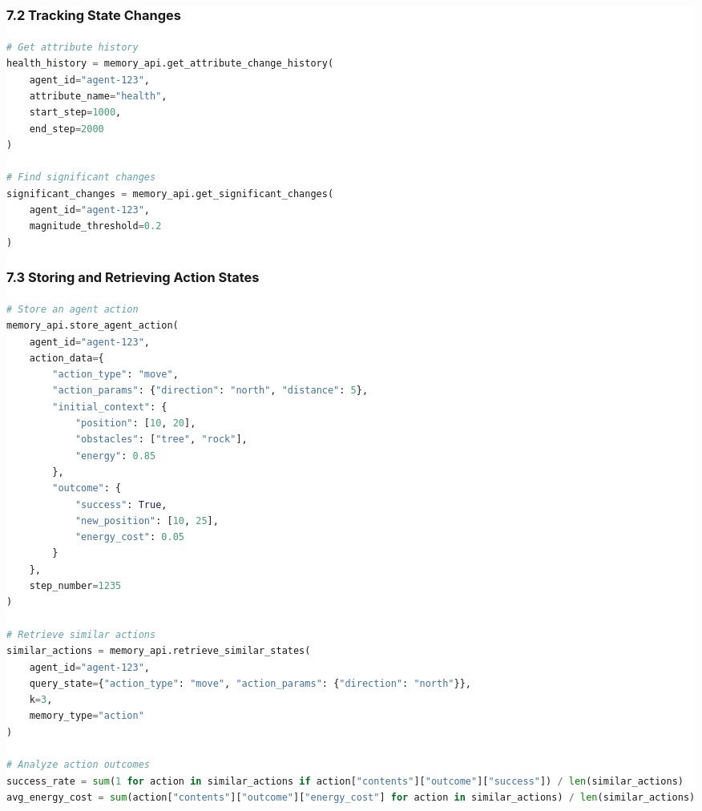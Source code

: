 ### **7.2 Tracking State Changes**

```python
# Get attribute history
health_history = memory_api.get_attribute_change_history(
    agent_id="agent-123",
    attribute_name="health",
    start_step=1000,
    end_step=2000
)

# Find significant changes
significant_changes = memory_api.get_significant_changes(
    agent_id="agent-123",
    magnitude_threshold=0.2
)
```

### **7.3 Storing and Retrieving Action States**

```python
# Store an agent action
memory_api.store_agent_action(
    agent_id="agent-123",
    action_data={
        "action_type": "move",
        "action_params": {"direction": "north", "distance": 5},
        "initial_context": {
            "position": [10, 20],
            "obstacles": ["tree", "rock"],
            "energy": 0.85
        },
        "outcome": {
            "success": True,
            "new_position": [10, 25],
            "energy_cost": 0.05
        }
    },
    step_number=1235
)

# Retrieve similar actions
similar_actions = memory_api.retrieve_similar_states(
    agent_id="agent-123",
    query_state={"action_type": "move", "action_params": {"direction": "north"}},
    k=3,
    memory_type="action"
)

# Analyze action outcomes
success_rate = sum(1 for action in similar_actions if action["contents"]["outcome"]["success"]) / len(similar_actions)
avg_energy_cost = sum(action["contents"]["outcome"]["energy_cost"] for action in similar_actions) / len(similar_actions)
```
